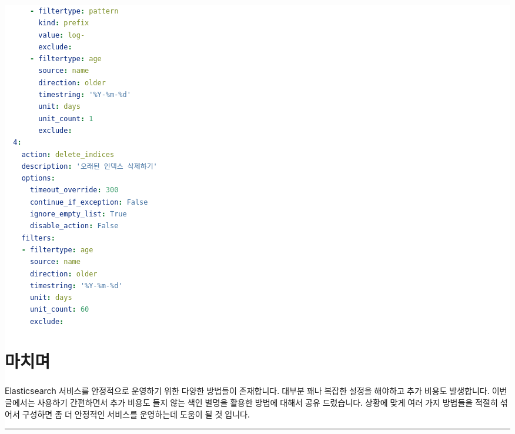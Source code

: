 ```yaml
      - filtertype: pattern
        kind: prefix
        value: log-
        exclude:
      - filtertype: age
        source: name
        direction: older
        timestring: '%Y-%m-%d'
        unit: days
        unit_count: 1
        exclude:
  4:
    action: delete_indices
    description: '오래된 인덱스 삭제하기'
    options:
      timeout_override: 300
      continue_if_exception: False
      ignore_empty_list: True
      disable_action: False
    filters:
    - filtertype: age
      source: name
      direction: older
      timestring: '%Y-%m-%d'
      unit: days
      unit_count: 60
      exclude:
```

# 마치며

Elasticsearch 서비스를 안정적으로 운영하기 위한 다양한 방법들이 존재합니다.
대부분 꽤나 복잡한 설정을 해야하고 추가 비용도 발생합니다.
이번 글에서는 사용하기 간편하면서 추가 비용도 들지 않는 색인 별명을 활용한 방법에 대해서 공유 드렸습니다.
상황에 맞게 여러 가지 방법들을 적절히 섞어서 구성하면 좀 더 안정적인 서비스를 운영하는데 도움이 될 것 입니다.

---

[^1]: [세그먼트](https://www.elastic.co/guide/en/elasticsearch/reference/current/indices-segments.html)와 [세그먼트 병합(Segment Merging)](https://www.elastic.co/guide/en/elasticsearch/guide/current/indexing-performance.html#segments-and-merging)
[^2]: Elasticsearch 2.1 미만에서는 force merge 대신 [optimize](https://www.elastic.co/guide/en/elasticsearch/reference/1.7/indices-optimize.html)를 이용합니다.
[^3]: Log Rotation은 로그 파일을 날짜별로 만들고 가장 오래된 로그를 먼저 지워서 최근 N개의 로그 파일만 유지하도록 하는 방법입니다. `logrotate`라는 리눅스 유틸리티를 사용해 보셨다면 쉽게 이해가 되실 겁니다.
